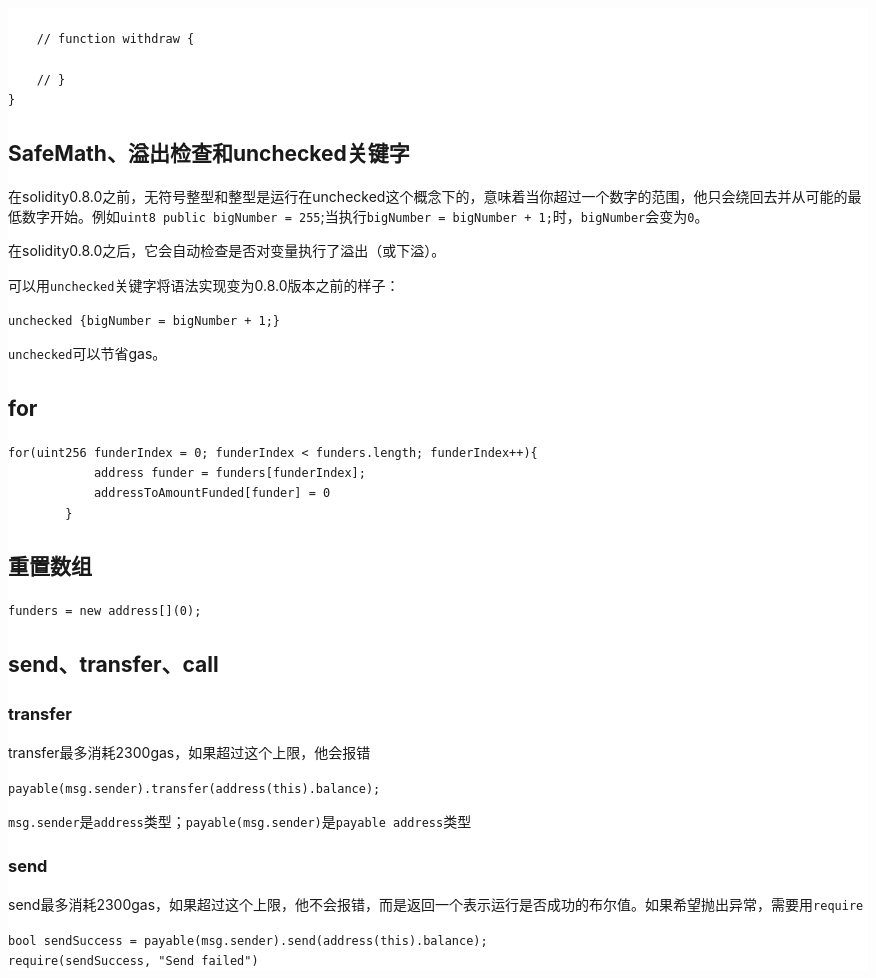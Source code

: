 ```solidity

    // function withdraw {
 
    // }
}
```

## SafeMath、溢出检查和unchecked关键字

在solidity0.8.0之前，无符号整型和整型是运行在unchecked这个概念下的，意味着当你超过一个数字的范围，他只会绕回去并从可能的最低数字开始。例如`uint8 public bigNumber = 255`;当执行`bigNumber = bigNumber + 1;`时，`bigNumber`会变为`0`。

在solidity0.8.0之后，它会自动检查是否对变量执行了溢出（或下溢）。

可以用`unchecked`关键字将语法实现变为0.8.0版本之前的样子：

```solidity
unchecked {bigNumber = bigNumber + 1;}
```

`unchecked`可以节省gas。

## for

```solidity
for(uint256 funderIndex = 0; funderIndex < funders.length; funderIndex++){
            address funder = funders[funderIndex];
            addressToAmountFunded[funder] = 0
        }
```

## 重置数组

```solidity
funders = new address[](0);
```

## send、transfer、call

### transfer

transfer最多消耗2300gas，如果超过这个上限，他会报错

```solidity
payable(msg.sender).transfer(address(this).balance);
```

`msg.sender`是`address`类型；`payable(msg.sender)`是`payable address`类型

### send

send最多消耗2300gas，如果超过这个上限，他不会报错，而是返回一个表示运行是否成功的布尔值。如果希望抛出异常，需要用`require`

```solidity
bool sendSuccess = payable(msg.sender).send(address(this).balance);
require(sendSuccess, "Send failed")
```
